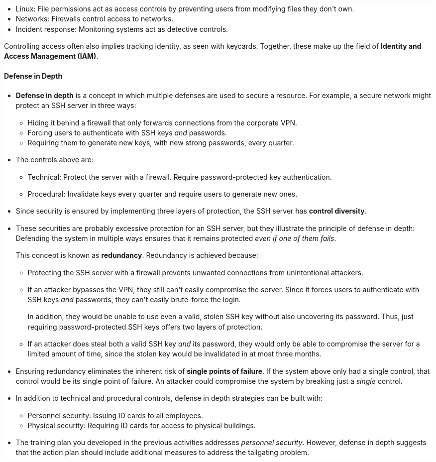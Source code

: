   - Linux: File permissions act as access controls by preventing users from modifying files they don't own.
  - Networks: Firewalls control access to networks.
  - Incident response: Monitoring systems act as detective controls.


Controlling access often also implies tracking identity, as seen with keycards. Together, these make up the field of **Identity and Access Management (IAM)**.


#### Defense in Depth

- **Defense in depth** is a concept in which multiple defenses are used to secure a resource. For example, a secure network might protect an SSH server in three ways:

  - Hiding it behind a firewall that only forwards connections from the corporate VPN.
  - Forcing users to authenticate with SSH keys _and_ passwords.
  - Requiring them to generate new keys, with new strong passwords, every quarter.

- The controls above are:

  - Technical: Protect the server with a firewall. Require password-protected key authentication.

  - Procedural: Invalidate keys every quarter and require users to generate new ones.

- Since security is ensured by implementing three layers of protection, the SSH server has **control diversity**.

- These securities are probably excessive protection for an SSH server, but they illustrate the principle of defense in depth: Defending the system in multiple ways ensures that it remains protected _even if one of them fails_.

  This concept is known as **redundancy**. Redundancy is achieved because:

  - Protecting the SSH server with a firewall prevents unwanted connections from unintentional attackers.

  - If an attacker bypasses the VPN, they still can't easily compromise the server. Since it forces users to authenticate with SSH keys _and_ passwords, they can't easily brute-force the login. 
  
    In addition, they would be unable to use even a valid, stolen SSH key without also uncovering its password. Thus, just requiring password-protected SSH keys offers two layers of protection.

  - If an attacker does steal both a valid SSH key _and_ its password, they would only be able to compromise the server for a limited amount of time, since the stolen key would be invalidated in at most three months.

- Ensuring redundancy eliminates the inherent risk of **single points of failure**. If the system above only had a single control, that control would be its single point of failure. An attacker could compromise the system by breaking just a _single_ control.

- In addition to technical and procedural controls, defense in depth strategies can be built with:

  - Personnel security: Issuing ID cards to all employees.
  - Physical security: Requiring ID cards for access to physical buildings.

- The training plan you developed in the previous activities addresses _personnel security_. However, defense in depth suggests that the action plan should include additional measures to address the tailgating problem.
